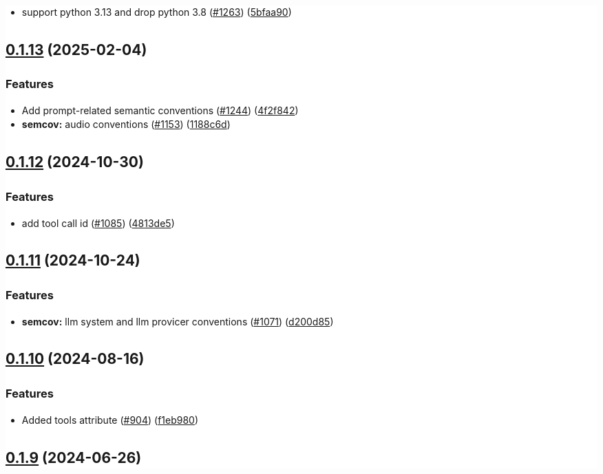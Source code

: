 * support python 3.13 and drop python 3.8 ([#1263](https://github.com/Arize-ai/openinference/issues/1263)) ([5bfaa90](https://github.com/Arize-ai/openinference/commit/5bfaa90d800a8f725b3ac7444d16972ed7821738))

## [0.1.13](https://github.com/Arize-ai/openinference/compare/python-openinference-semantic-conventions-v0.1.12...python-openinference-semantic-conventions-v0.1.13) (2025-02-04)


### Features

* Add prompt-related semantic conventions ([#1244](https://github.com/Arize-ai/openinference/issues/1244)) ([4f2f842](https://github.com/Arize-ai/openinference/commit/4f2f842f3c23f3269ea902054b0c9d9d23928285))
* **semcov:** audio conventions ([#1153](https://github.com/Arize-ai/openinference/issues/1153)) ([1188c6d](https://github.com/Arize-ai/openinference/commit/1188c6d3363a388f3eacf35c8a8669084fdefd5b))

## [0.1.12](https://github.com/Arize-ai/openinference/compare/python-openinference-semantic-conventions-v0.1.11...python-openinference-semantic-conventions-v0.1.12) (2024-10-30)


### Features

* add tool call id ([#1085](https://github.com/Arize-ai/openinference/issues/1085)) ([4813de5](https://github.com/Arize-ai/openinference/commit/4813de5e8f9e7a22e27e6c20353a529a7fd640b6))

## [0.1.11](https://github.com/Arize-ai/openinference/compare/python-openinference-semantic-conventions-v0.1.10...python-openinference-semantic-conventions-v0.1.11) (2024-10-24)


### Features

* **semcov:** llm system and llm provicer conventions ([#1071](https://github.com/Arize-ai/openinference/issues/1071)) ([d200d85](https://github.com/Arize-ai/openinference/commit/d200d8509c28407c6b68426b579fd8a547f13579))

## [0.1.10](https://github.com/Arize-ai/openinference/compare/python-openinference-semantic-conventions-v0.1.9...python-openinference-semantic-conventions-v0.1.10) (2024-08-16)


### Features

* Added tools attribute ([#904](https://github.com/Arize-ai/openinference/issues/904)) ([f1eb980](https://github.com/Arize-ai/openinference/commit/f1eb980a4a91d832c80252b254bf94a273c79031))

## [0.1.9](https://github.com/Arize-ai/openinference/compare/python-openinference-semantic-conventions-v0.1.8...python-openinference-semantic-conventions-v0.1.9) (2024-06-26)
